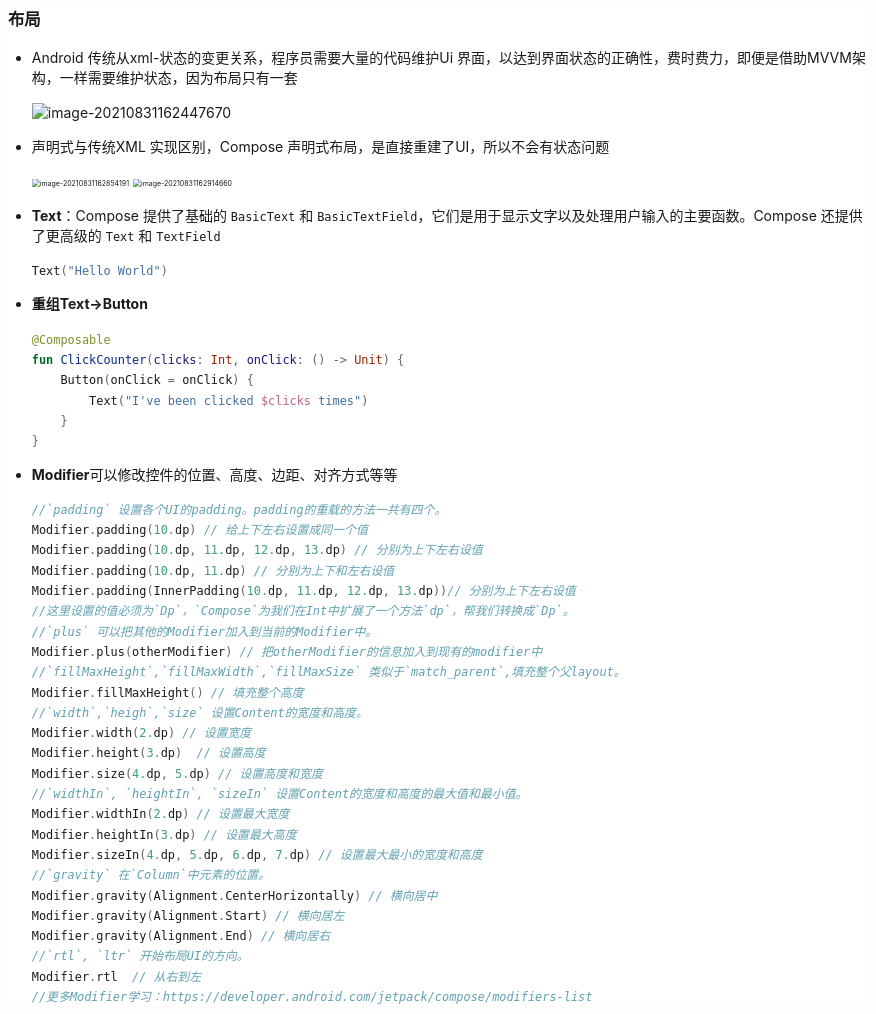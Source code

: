 ### 布局

- Android 传统从xml-状态的变更关系，程序员需要大量的代码维护Ui 界面，以达到界面状态的正确性，费时费力，即便是借助MVVM架构，一样需要维护状态，因为布局只有一套

  ![image-20210831162447670](http://p0.qhimg.com/t0142cb4cc360fb2183.png)

- 声明式与传统XML 实现区别，Compose 声明式布局，是直接重建了UI，所以不会有状态问题

  <img src="http://p0.qhimg.com/t011cecaa35ea292d96.png" alt="image-20210831162854191" style="zoom:50%;" />

  <img src="/Users/caining/Library/Application Support/typora-user-images/image-20210831162914660.png" alt="image-20210831162914660" style="zoom:50%;" />

- **Text**：Compose 提供了基础的 `BasicText` 和 `BasicTextField`，它们是用于显示文字以及处理用户输入的主要函数。Compose 还提供了更高级的 `Text` 和 `TextField`

  ```kotlin
  Text("Hello World")
  ```

- **重组Text->Button**

  ```kotlin
  @Composable
  fun ClickCounter(clicks: Int, onClick: () -> Unit) {
      Button(onClick = onClick) {
          Text("I've been clicked $clicks times")
      }
  }
  ```

- **Modifier**可以修改控件的位置、高度、边距、对齐方式等等

  ```kotlin
  //`padding` 设置各个UI的padding。padding的重载的方法一共有四个。
  Modifier.padding(10.dp) // 给上下左右设置成同一个值
  Modifier.padding(10.dp, 11.dp, 12.dp, 13.dp) // 分别为上下左右设值
  Modifier.padding(10.dp, 11.dp) // 分别为上下和左右设值
  Modifier.padding(InnerPadding(10.dp, 11.dp, 12.dp, 13.dp))// 分别为上下左右设值
  //这里设置的值必须为`Dp`，`Compose`为我们在Int中扩展了一个方法`dp`，帮我们转换成`Dp`。
  //`plus` 可以把其他的Modifier加入到当前的Modifier中。
  Modifier.plus(otherModifier) // 把otherModifier的信息加入到现有的modifier中
  //`fillMaxHeight`,`fillMaxWidth`,`fillMaxSize` 类似于`match_parent`,填充整个父layout。
  Modifier.fillMaxHeight() // 填充整个高度
  //`width`,`heigh`,`size` 设置Content的宽度和高度。
  Modifier.width(2.dp) // 设置宽度
  Modifier.height(3.dp)  // 设置高度
  Modifier.size(4.dp, 5.dp) // 设置高度和宽度
  //`widthIn`, `heightIn`, `sizeIn` 设置Content的宽度和高度的最大值和最小值。
  Modifier.widthIn(2.dp) // 设置最大宽度
  Modifier.heightIn(3.dp) // 设置最大高度
  Modifier.sizeIn(4.dp, 5.dp, 6.dp, 7.dp) // 设置最大最小的宽度和高度
  //`gravity` 在`Column`中元素的位置。
  Modifier.gravity(Alignment.CenterHorizontally) // 横向居中
  Modifier.gravity(Alignment.Start) // 横向居左
  Modifier.gravity(Alignment.End) // 横向居右
  //`rtl`, `ltr` 开始布局UI的方向。
  Modifier.rtl  // 从右到左
  //更多Modifier学习：https://developer.android.com/jetpack/compose/modifiers-list
  ```
